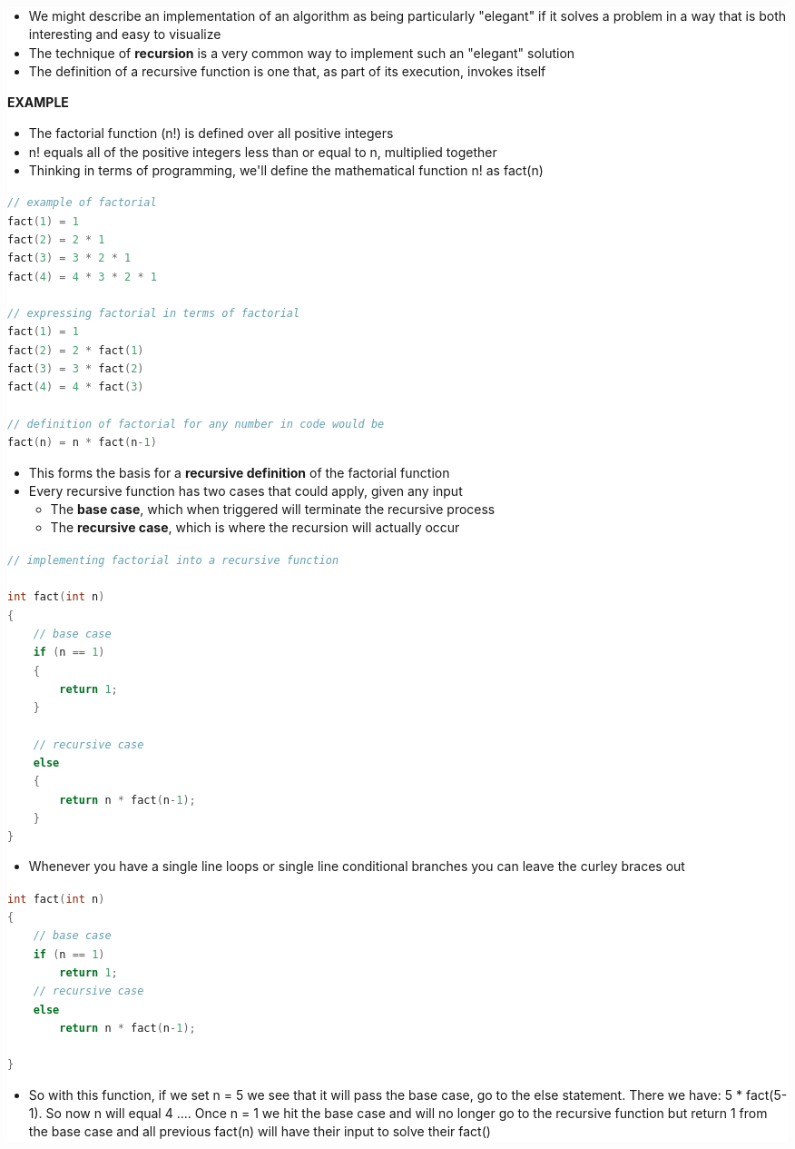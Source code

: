 - We might describe an implementation of an algorithm as being particularly "elegant" if it solves a problem in a way that is both interesting and easy to visualize
- The technique of **recursion** is a very common way to implement such an "elegant" solution
- The definition of a recursive function is one that, as part of its execution, invokes itself

**EXAMPLE**
- The factorial function (n!) is defined over all positive integers
- n! equals all of the positive integers less than or equal to n, multiplied together
- Thinking in terms of programming, we'll define the mathematical function n! as fact(n)
```c
// example of factorial
fact(1) = 1
fact(2) = 2 * 1
fact(3) = 3 * 2 * 1
fact(4) = 4 * 3 * 2 * 1

// expressing factorial in terms of factorial
fact(1) = 1
fact(2) = 2 * fact(1)
fact(3) = 3 * fact(2)
fact(4) = 4 * fact(3)

// definition of factorial for any number in code would be
fact(n) = n * fact(n-1)
```
- This forms the basis for a **recursive definition** of the factorial function
- Every recursive function has two cases that could apply, given any input
	- The **base case**, which when triggered will terminate the recursive process
	- The **recursive case**, which is where the recursion will actually occur

```c
// implementing factorial into a recursive function

int fact(int n)
{
	// base case
	if (n == 1)
	{
		return 1;
	}

	// recursive case
	else
	{
		return n * fact(n-1);
	}
}
```
- Whenever you have a single line loops or single line conditional branches you can leave the curley braces out
```c
int fact(int n)
{
	// base case
	if (n == 1)
		return 1;
	// recursive case
	else
		return n * fact(n-1);

}
```
- So with this function, if we set n = 5 we see that it will pass the base case, go to the else statement. There we have: 5 * fact(5-1). So now n will equal 4 .... Once n = 1 we hit the base case and will no longer go to the recursive function but return 1 from the base case and all previous fact(n) will have their input to solve their fact()
